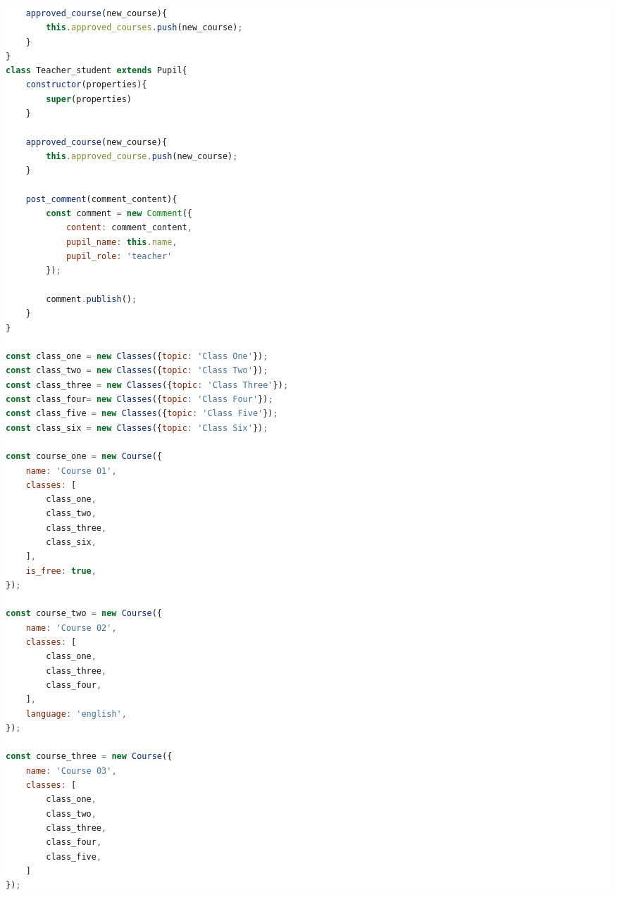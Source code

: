```js
    approved_course(new_course){
        this.approved_courses.push(new_course);
    }
}
class Teacher_student extends Pupil{
    constructor(properties){
        super(properties)
    }

    approved_course(new_course){
        this.approved_course.push(new_course);
    }

    post_comment(comment_content){
        const comment = new Comment({
            content: comment_content,
            pupil_name: this.name,
            pupil_role: 'teacher'
        });

        comment.publish();
    }
}

const class_one = new Classes({topic: 'Class One'});
const class_two = new Classes({topic: 'Class Two'});
const class_three = new Classes({topic: 'Class Three'});
const class_four= new Classes({topic: 'Class Four'});
const class_five = new Classes({topic: 'Class Five'});
const class_six = new Classes({topic: 'Class Six'});

const course_one = new Course({
    name: 'Course 01',
    classes: [
        class_one,
        class_two,
        class_three,
        class_six,
    ],
    is_free: true,
});

const course_two = new Course({
    name: 'Course 02',
    classes: [
        class_one,
        class_three,
        class_four,
    ],
    language: 'english',
});

const course_three = new Course({
    name: 'Course 03',
    classes: [
        class_one,
        class_two,
        class_three,
        class_four,
        class_five,
    ]
});

```